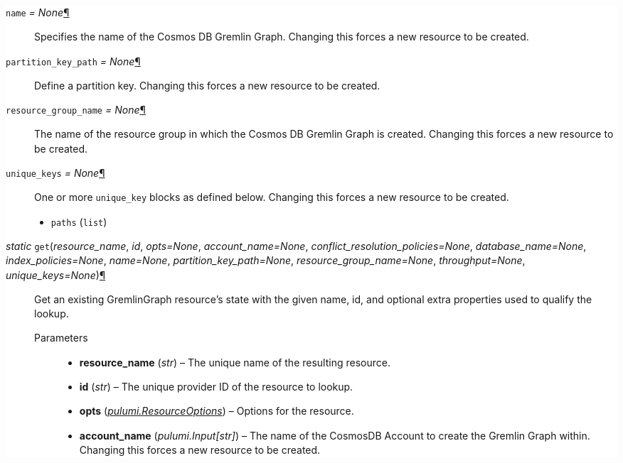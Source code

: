 <dl class="attribute">
<dt id="pulumi_azure.cosmosdb.GremlinGraph.name">
<code class="sig-name descname">name</code><em class="property"> = None</em><a class="headerlink" href="#pulumi_azure.cosmosdb.GremlinGraph.name" title="Permalink to this definition">¶</a></dt>
<dd><p>Specifies the name of the Cosmos DB Gremlin Graph. Changing this forces a new resource to be created.</p>
</dd></dl>

<dl class="attribute">
<dt id="pulumi_azure.cosmosdb.GremlinGraph.partition_key_path">
<code class="sig-name descname">partition_key_path</code><em class="property"> = None</em><a class="headerlink" href="#pulumi_azure.cosmosdb.GremlinGraph.partition_key_path" title="Permalink to this definition">¶</a></dt>
<dd><p>Define a partition key. Changing this forces a new resource to be created.</p>
</dd></dl>

<dl class="attribute">
<dt id="pulumi_azure.cosmosdb.GremlinGraph.resource_group_name">
<code class="sig-name descname">resource_group_name</code><em class="property"> = None</em><a class="headerlink" href="#pulumi_azure.cosmosdb.GremlinGraph.resource_group_name" title="Permalink to this definition">¶</a></dt>
<dd><p>The name of the resource group in which the Cosmos DB Gremlin Graph is created. Changing this forces a new resource to be created.</p>
</dd></dl>

<dl class="attribute">
<dt id="pulumi_azure.cosmosdb.GremlinGraph.unique_keys">
<code class="sig-name descname">unique_keys</code><em class="property"> = None</em><a class="headerlink" href="#pulumi_azure.cosmosdb.GremlinGraph.unique_keys" title="Permalink to this definition">¶</a></dt>
<dd><p>One or more <code class="docutils literal notranslate"><span class="pre">unique_key</span></code> blocks as defined below. Changing this forces a new resource to be created.</p>
<ul class="simple">
<li><p><code class="docutils literal notranslate"><span class="pre">paths</span></code> (<code class="docutils literal notranslate"><span class="pre">list</span></code>)</p></li>
</ul>
</dd></dl>

<dl class="method">
<dt id="pulumi_azure.cosmosdb.GremlinGraph.get">
<em class="property">static </em><code class="sig-name descname">get</code><span class="sig-paren">(</span><em class="sig-param">resource_name</em>, <em class="sig-param">id</em>, <em class="sig-param">opts=None</em>, <em class="sig-param">account_name=None</em>, <em class="sig-param">conflict_resolution_policies=None</em>, <em class="sig-param">database_name=None</em>, <em class="sig-param">index_policies=None</em>, <em class="sig-param">name=None</em>, <em class="sig-param">partition_key_path=None</em>, <em class="sig-param">resource_group_name=None</em>, <em class="sig-param">throughput=None</em>, <em class="sig-param">unique_keys=None</em><span class="sig-paren">)</span><a class="headerlink" href="#pulumi_azure.cosmosdb.GremlinGraph.get" title="Permalink to this definition">¶</a></dt>
<dd><p>Get an existing GremlinGraph resource’s state with the given name, id, and optional extra
properties used to qualify the lookup.</p>
<dl class="field-list simple">
<dt class="field-odd">Parameters</dt>
<dd class="field-odd"><ul class="simple">
<li><p><strong>resource_name</strong> (<em>str</em>) – The unique name of the resulting resource.</p></li>
<li><p><strong>id</strong> (<em>str</em>) – The unique provider ID of the resource to lookup.</p></li>
<li><p><strong>opts</strong> (<a class="reference internal" href="../../pulumi/#pulumi.ResourceOptions" title="pulumi.ResourceOptions"><em>pulumi.ResourceOptions</em></a>) – Options for the resource.</p></li>
<li><p><strong>account_name</strong> (<em>pulumi.Input</em><em>[</em><em>str</em><em>]</em>) – The name of the CosmosDB Account to create the Gremlin Graph within. Changing this forces a new resource to be created.</p></li>